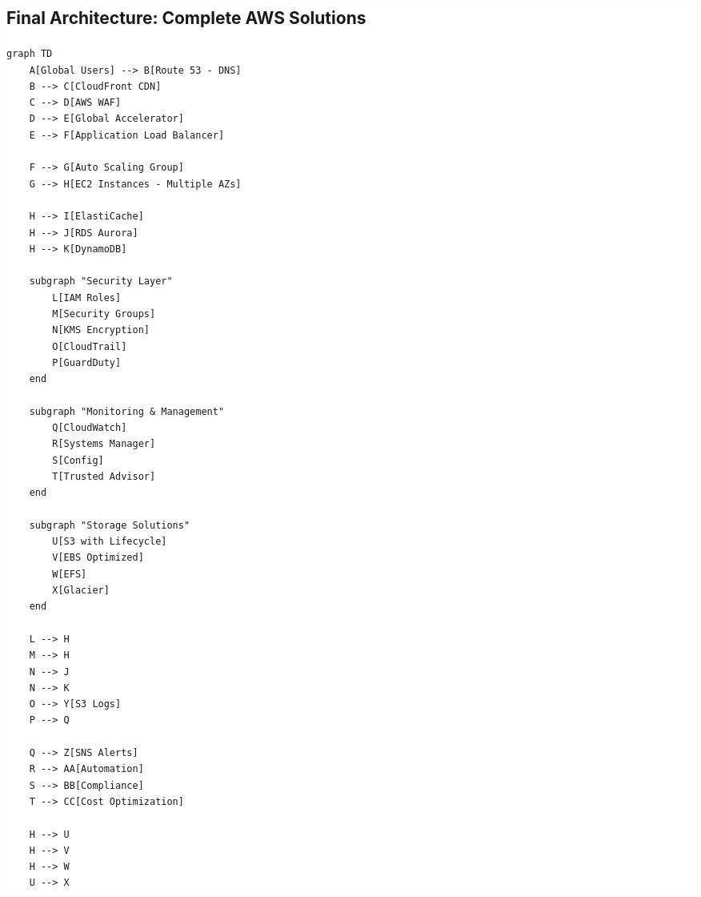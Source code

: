 ## Final Architecture: Complete AWS Solutions

```mermaid
graph TD
    A[Global Users] --> B[Route 53 - DNS]
    B --> C[CloudFront CDN]
    C --> D[AWS WAF]
    D --> E[Global Accelerator]
    E --> F[Application Load Balancer]
    
    F --> G[Auto Scaling Group]
    G --> H[EC2 Instances - Multiple AZs]
    
    H --> I[ElastiCache]
    H --> J[RDS Aurora]
    H --> K[DynamoDB]
    
    subgraph "Security Layer"
        L[IAM Roles]
        M[Security Groups]
        N[KMS Encryption]
        O[CloudTrail]
        P[GuardDuty]
    end
    
    subgraph "Monitoring & Management"
        Q[CloudWatch]
        R[Systems Manager]
        S[Config]
        T[Trusted Advisor]
    end
    
    subgraph "Storage Solutions"
        U[S3 with Lifecycle]
        V[EBS Optimized]
        W[EFS]
        X[Glacier]
    end
    
    L --> H
    M --> H
    N --> J
    N --> K
    O --> Y[S3 Logs]
    P --> Q
    
    Q --> Z[SNS Alerts]
    R --> AA[Automation]
    S --> BB[Compliance]
    T --> CC[Cost Optimization]
    
    H --> U
    H --> V
    H --> W
    U --> X
```
